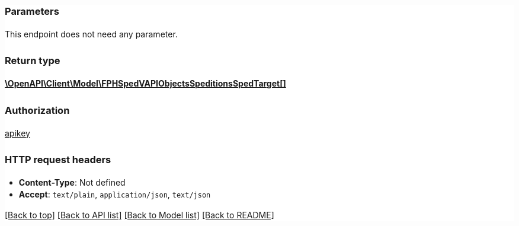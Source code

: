 ### Parameters

This endpoint does not need any parameter.

### Return type

[**\OpenAPI\Client\Model\FPHSpedVAPIObjectsSpeditionsSpedTarget[]**](../Model/FPHSpedVAPIObjectsSpeditionsSpedTarget.md)

### Authorization

[apikey](../../README.md#apikey)

### HTTP request headers

- **Content-Type**: Not defined
- **Accept**: `text/plain`, `application/json`, `text/json`

[[Back to top]](#) [[Back to API list]](../../README.md#endpoints)
[[Back to Model list]](../../README.md#models)
[[Back to README]](../../README.md)

